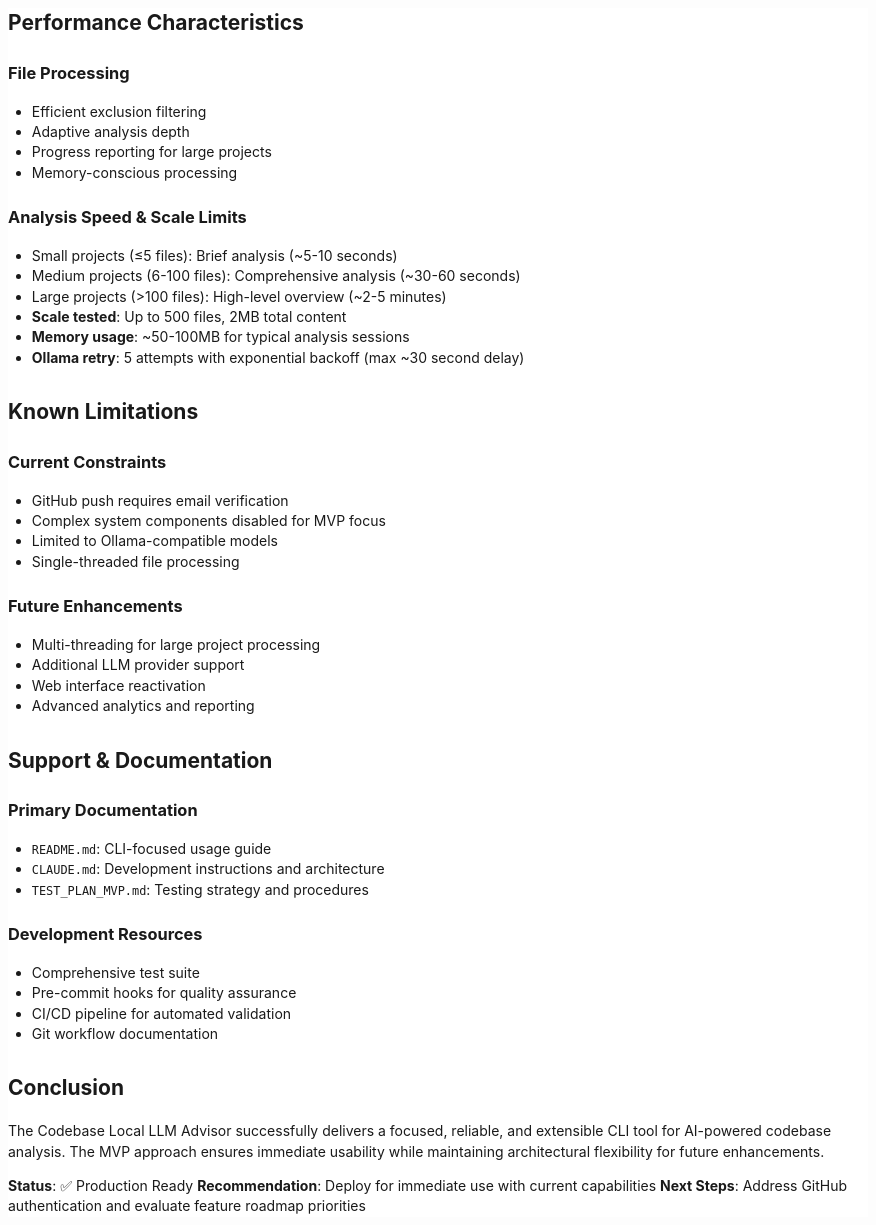 ## Performance Characteristics

### File Processing
- Efficient exclusion filtering
- Adaptive analysis depth
- Progress reporting for large projects
- Memory-conscious processing

### Analysis Speed & Scale Limits
- Small projects (≤5 files): Brief analysis (~5-10 seconds)
- Medium projects (6-100 files): Comprehensive analysis (~30-60 seconds)
- Large projects (>100 files): High-level overview (~2-5 minutes)
- **Scale tested**: Up to 500 files, 2MB total content
- **Memory usage**: ~50-100MB for typical analysis sessions
- **Ollama retry**: 5 attempts with exponential backoff (max ~30 second delay)

## Known Limitations

### Current Constraints
- GitHub push requires email verification
- Complex system components disabled for MVP focus
- Limited to Ollama-compatible models
- Single-threaded file processing

### Future Enhancements
- Multi-threading for large project processing
- Additional LLM provider support
- Web interface reactivation
- Advanced analytics and reporting

## Support & Documentation

### Primary Documentation
- `README.md`: CLI-focused usage guide
- `CLAUDE.md`: Development instructions and architecture
- `TEST_PLAN_MVP.md`: Testing strategy and procedures

### Development Resources
- Comprehensive test suite
- Pre-commit hooks for quality assurance
- CI/CD pipeline for automated validation
- Git workflow documentation

## Conclusion

The Codebase Local LLM Advisor successfully delivers a focused, reliable, and extensible CLI tool for AI-powered codebase analysis. The MVP approach ensures immediate usability while maintaining architectural flexibility for future enhancements.

**Status**: ✅ Production Ready
**Recommendation**: Deploy for immediate use with current capabilities
**Next Steps**: Address GitHub authentication and evaluate feature roadmap priorities
